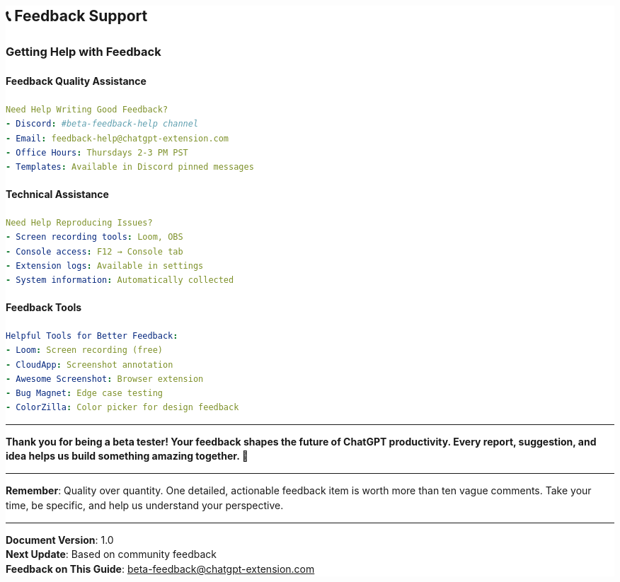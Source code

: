 
## 📞 Feedback Support

### **Getting Help with Feedback**

#### **Feedback Quality Assistance**
```yaml
Need Help Writing Good Feedback?
- Discord: #beta-feedback-help channel
- Email: feedback-help@chatgpt-extension.com
- Office Hours: Thursdays 2-3 PM PST
- Templates: Available in Discord pinned messages
```

#### **Technical Assistance**
```yaml
Need Help Reproducing Issues?
- Screen recording tools: Loom, OBS
- Console access: F12 → Console tab
- Extension logs: Available in settings
- System information: Automatically collected
```

#### **Feedback Tools**
```yaml
Helpful Tools for Better Feedback:
- Loom: Screen recording (free)
- CloudApp: Screenshot annotation
- Awesome Screenshot: Browser extension
- Bug Magnet: Edge case testing
- ColorZilla: Color picker for design feedback
```

---

**Thank you for being a beta tester! Your feedback shapes the future of ChatGPT productivity. Every report, suggestion, and idea helps us build something amazing together. 🚀**

---

**Remember**: Quality over quantity. One detailed, actionable feedback item is worth more than ten vague comments. Take your time, be specific, and help us understand your perspective.

---

**Document Version**: 1.0  
**Next Update**: Based on community feedback  
**Feedback on This Guide**: beta-feedback@chatgpt-extension.com